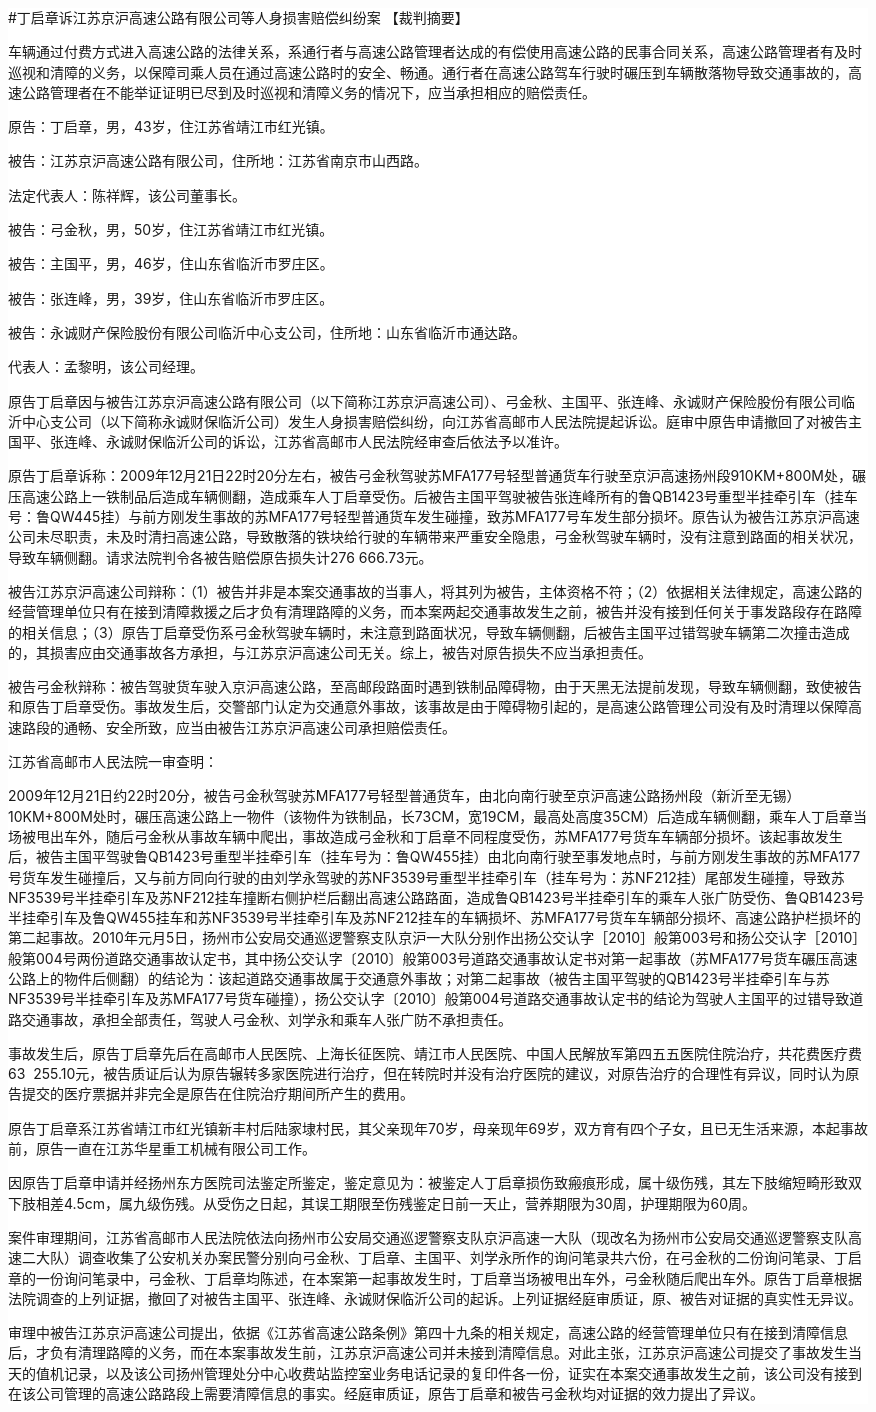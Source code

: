 #丁启章诉江苏京沪高速公路有限公司等人身损害赔偿纠纷案 
【裁判摘要】

车辆通过付费方式进入高速公路的法律关系，系通行者与高速公路管理者达成的有偿使用高速公路的民事合同关系，高速公路管理者有及时巡视和清障的义务，以保障司乘人员在通过高速公路时的安全、畅通。通行者在高速公路驾车行驶时碾压到车辆散落物导致交通事故的，高速公路管理者在不能举证证明已尽到及时巡视和清障义务的情况下，应当承担相应的赔偿责任。

原告：丁启章，男，43岁，住江苏省靖江市红光镇。

被告：江苏京沪高速公路有限公司，住所地：江苏省南京市山西路。

法定代表人：陈祥辉，该公司董事长。

被告：弓金秋，男，50岁，住江苏省靖江市红光镇。

被告：主国平，男，46岁，住山东省临沂市罗庄区。

被告：张连峰，男，39岁，住山东省临沂市罗庄区。

被告：永诚财产保险股份有限公司临沂中心支公司，住所地：山东省临沂市通达路。

代表人：孟黎明，该公司经理。

原告丁启章因与被告江苏京沪高速公路有限公司（以下简称江苏京沪高速公司）、弓金秋、主国平、张连峰、永诚财产保险股份有限公司临沂中心支公司（以下简称永诚财保临沂公司）发生人身损害赔偿纠纷，向江苏省高邮市人民法院提起诉讼。庭审中原告申请撤回了对被告主国平、张连峰、永诚财保临沂公司的诉讼，江苏省高邮市人民法院经审查后依法予以准许。

原告丁启章诉称：2009年12月21日22时20分左右，被告弓金秋驾驶苏MFA177号轻型普通货车行驶至京沪高速扬州段910KM+800M处，碾压高速公路上一铁制品后造成车辆侧翻，造成乘车人丁启章受伤。后被告主国平驾驶被告张连峰所有的鲁QB1423号重型半挂牵引车（挂车号：鲁QW445挂）与前方刚发生事故的苏MFA177号轻型普通货车发生碰撞，致苏MFA177号车发生部分损坏。原告认为被告江苏京沪高速公司未尽职责，未及时清扫高速公路，导致散落的铁块给行驶的车辆带来严重安全隐患，弓金秋驾驶车辆时，没有注意到路面的相关状况，导致车辆侧翻。请求法院判令各被告赔偿原告损失计276 666.73元。

被告江苏京沪高速公司辩称：（1）被告并非是本案交通事故的当事人，将其列为被告，主体资格不符；（2）依据相关法律规定，高速公路的经营管理单位只有在接到清障救援之后才负有清理路障的义务，而本案两起交通事故发生之前，被告并没有接到任何关于事发路段存在路障的相关信息；（3）原告丁启章受伤系弓金秋驾驶车辆时，未注意到路面状况，导致车辆侧翻，后被告主国平过错驾驶车辆第二次撞击造成的，其损害应由交通事故各方承担，与江苏京沪高速公司无关。综上，被告对原告损失不应当承担责任。

被告弓金秋辩称：被告驾驶货车驶入京沪高速公路，至高邮段路面时遇到铁制品障碍物，由于天黑无法提前发现，导致车辆侧翻，致使被告和原告丁启章受伤。事故发生后，交警部门认定为交通意外事故，该事故是由于障碍物引起的，是高速公路管理公司没有及时清理以保障高速路段的通畅、安全所致，应当由被告江苏京沪高速公司承担赔偿责任。

江苏省高邮市人民法院一审查明：

2009年12月21日约22时20分，被告弓金秋驾驶苏MFA177号轻型普通货车，由北向南行驶至京沪高速公路扬州段（新沂至无锡）10KM+800M处时，碾压高速公路上一物件（该物件为铁制品，长73CM，宽19CM，最高处高度35CM）后造成车辆侧翻，乘车人丁启章当场被甩出车外，随后弓金秋从事故车辆中爬出，事故造成弓金秋和丁启章不同程度受伤，苏MFA177号货车车辆部分损坏。该起事故发生后，被告主国平驾驶鲁QB1423号重型半挂牵引车（挂车号为：鲁QW455挂）由北向南行驶至事发地点时，与前方刚发生事故的苏MFA177号货车发生碰撞后，又与前方同向行驶的由刘学永驾驶的苏NF3539号重型半挂牵引车（挂车号为：苏NF212挂）尾部发生碰撞，导致苏NF3539号半挂牵引车及苏NF212挂车撞断右侧护栏后翻出高速公路路面，造成鲁QB1423号半挂牵引车的乘车人张广防受伤、鲁QB1423号半挂牵引车及鲁QW455挂车和苏NF3539号半挂牵引车及苏NF212挂车的车辆损坏、苏MFA177号货车车辆部分损坏、高速公路护栏损坏的第二起事故。2010年元月5日，扬州市公安局交通巡逻警察支队京沪一大队分别作出扬公交认字［2010］般第003号和扬公交认字［2010］般第004号两份道路交通事故认定书，其中扬公交认字〔2010〕般第003号道路交通事故认定书对第一起事故（苏MFA177号货车碾压高速公路上的物件后侧翻）的结论为：该起道路交通事故属于交通意外事故；对第二起事故（被告主国平驾驶的QB1423号半挂牵引车与苏NF3539号半挂牵引车及苏MFA177号货车碰撞），扬公交认字〔2010〕般第004号道路交通事故认定书的结论为驾驶人主国平的过错导致道路交通事故，承担全部责任，驾驶人弓金秋、刘学永和乘车人张广防不承担责任。

事故发生后，原告丁启章先后在高邮市人民医院、上海长征医院、靖江市人民医院、中国人民解放军第四五五医院住院治疗，共花费医疗费63  255.10元，被告质证后认为原告辗转多家医院进行治疗，但在转院时并没有治疗医院的建议，对原告治疗的合理性有异议，同时认为原告提交的医疗票据并非完全是原告在住院治疗期间所产生的费用。

原告丁启章系江苏省靖江市红光镇新丰村后陆家埭村民，其父亲现年70岁，母亲现年69岁，双方育有四个子女，且已无生活来源，本起事故前，原告一直在江苏华星重工机械有限公司工作。

因原告丁启章申请并经扬州东方医院司法鉴定所鉴定，鉴定意见为：被鉴定人丁启章损伤致瘢痕形成，属十级伤残，其左下肢缩短畸形致双下肢相差4.5cm，属九级伤残。从受伤之日起，其误工期限至伤残鉴定日前一天止，营养期限为30周，护理期限为60周。

案件审理期间，江苏省高邮市人民法院依法向扬州市公安局交通巡逻警察支队京沪高速一大队（现改名为扬州市公安局交通巡逻警察支队高速二大队）调查收集了公安机关办案民警分别向弓金秋、丁启章、主国平、刘学永所作的询问笔录共六份，在弓金秋的二份询问笔录、丁启章的一份询问笔录中，弓金秋、丁启章均陈述，在本案第一起事故发生时，丁启章当场被甩出车外，弓金秋随后爬出车外。原告丁启章根据法院调查的上列证据，撤回了对被告主国平、张连峰、永诚财保临沂公司的起诉。上列证据经庭审质证，原、被告对证据的真实性无异议。

审理中被告江苏京沪高速公司提出，依据《江苏省高速公路条例》第四十九条的相关规定，高速公路的经营管理单位只有在接到清障信息后，才负有清理路障的义务，而在本案事故发生前，江苏京沪高速公司并未接到清障信息。对此主张，江苏京沪高速公司提交了事故发生当天的值机记录，以及该公司扬州管理处分中心收费站监控室业务电话记录的复印件各一份，证实在本案交通事故发生之前，该公司没有接到在该公司管理的高速公路路段上需要清障信息的事实。经庭审质证，原告丁启章和被告弓金秋均对证据的效力提出了异议。
